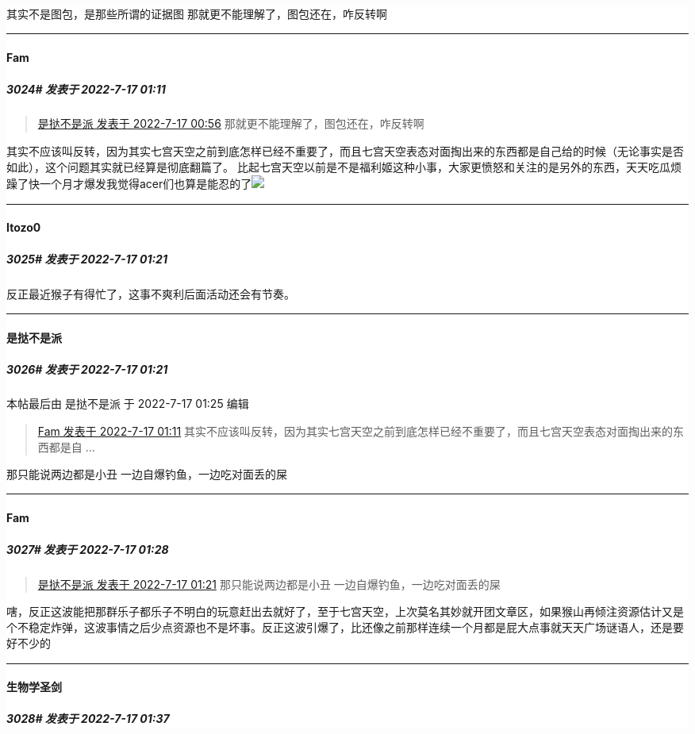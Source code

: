 其实不是图包，是那些所谓的证据图</blockquote>
那就更不能理解了，图包还在，咋反转啊



*****

####  Fam  
##### 3024#       发表于 2022-7-17 01:11

<blockquote><a href="httphttps://bbs.saraba1st.com/2b/forum.php?mod=redirect&amp;goto=findpost&amp;pid=56675544&amp;ptid=1921517" target="_blank">是挞不是派 发表于 2022-7-17 00:56</a>
 那就更不能理解了，图包还在，咋反转啊</blockquote>
其实不应该叫反转，因为其实七宫天空之前到底怎样已经不重要了，而且七宫天空表态对面掏出来的东西都是自己给的时候（无论事实是否如此），这个问题其实就已经算是彻底翻篇了。
比起七宫天空以前是不是福利姬这种小事，大家更愤怒和关注的是另外的东西，天天吃瓜烦躁了快一个月才爆发我觉得acer们也算是能忍的了<img src="https://static.saraba1st.com/image/smiley/face2017/068.png" referrerpolicy="no-referrer">



*****

####  Itozo0  
##### 3025#       发表于 2022-7-17 01:21

反正最近猴子有得忙了，这事不爽利后面活动还会有节奏。

*****

####  是挞不是派  
##### 3026#       发表于 2022-7-17 01:21

 本帖最后由 是挞不是派 于 2022-7-17 01:25 编辑 
<blockquote><a href="httphttps://bbs.saraba1st.com/2b/forum.php?mod=redirect&amp;goto=findpost&amp;pid=56675660&amp;ptid=1921517" target="_blank">Fam 发表于 2022-7-17 01:11</a>
其实不应该叫反转，因为其实七宫天空之前到底怎样已经不重要了，而且七宫天空表态对面掏出来的东西都是自 ...</blockquote>
那只能说两边都是小丑
一边自爆钓鱼，一边吃对面丢的屎

*****

####  Fam  
##### 3027#       发表于 2022-7-17 01:28

<blockquote><a href="httphttps://bbs.saraba1st.com/2b/forum.php?mod=redirect&amp;goto=findpost&amp;pid=56675742&amp;ptid=1921517" target="_blank">是挞不是派 发表于 2022-7-17 01:21</a>
 那只能说两边都是小丑 一边自爆钓鱼，一边吃对面丢的屎</blockquote>
嗐，反正这波能把那群乐子都乐子不明白的玩意赶出去就好了，至于七宫天空，上次莫名其妙就开团文章区，如果猴山再倾注资源估计又是个不稳定炸弹，这波事情之后少点资源也不是坏事。反正这波引爆了，比还像之前那样连续一个月都是屁大点事就天天广场谜语人，还是要好不少的



*****

####  生物学圣剑  
##### 3028#       发表于 2022-7-17 01:37
